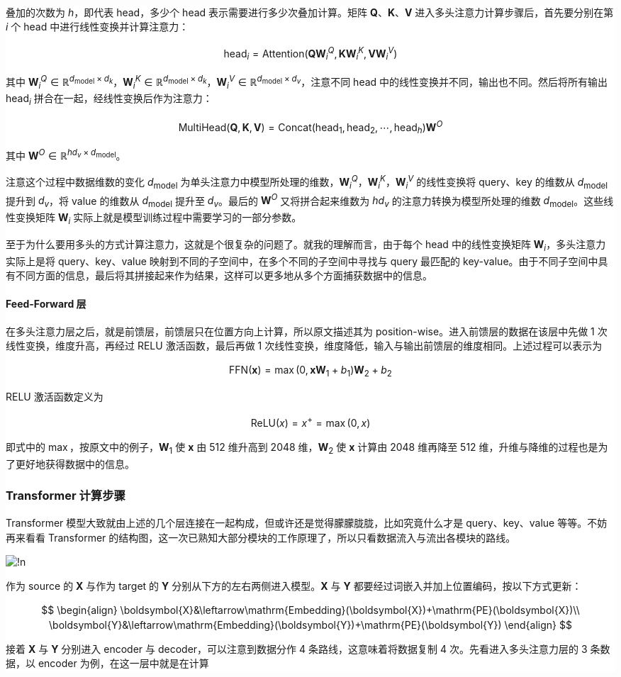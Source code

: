 叠加的次数为 $h$，即代表 head，多少个 head 表示需要进行多少次叠加计算。矩阵 $\boldsymbol{Q}$、$\boldsymbol{K}$、$\boldsymbol{V}$ 进入多头注意力计算步骤后，首先要分别在第 $i$ 个 head 中进行线性变换并计算注意力：

$$\mathrm{head}_i=\mathrm{Attention}(\boldsymbol{Q}\boldsymbol{W}^Q_i,\boldsymbol{K}\boldsymbol{W}^K_i,\boldsymbol{V}\boldsymbol{W}^V_i)$$

其中 $\boldsymbol{W}^Q_i\in\mathbb{R}^{d_\mathrm{model}\times d_k}$，$\boldsymbol{W}^K_i\in\mathbb{R}^{d_\mathrm{model}\times d_k}$，$\boldsymbol{W}^V_i\in\mathbb{R}^{d_\mathrm{model}\times d_v}$，注意不同 head 中的线性变换并不同，输出也不同。然后将所有输出 $\mathrm{head}_i$ 拼合在一起，经线性变换后作为注意力：

$$\mathrm{MultiHead}(\boldsymbol{Q},\boldsymbol{K},\boldsymbol{V})=\mathrm{Concat}(\mathrm{head}_1,\mathrm{head}_2,\cdots,\mathrm{head}_h)\boldsymbol{W}^O$$

其中 $\boldsymbol{W}^O\in\mathbb{R}^{hd_v\times d_\mathrm{model}}$。

注意这个过程中数据维数的变化 $d_\mathrm{model}$ 为单头注意力中模型所处理的维数，$\boldsymbol{W}^Q_i$，$\boldsymbol{W}^K_i$，$\boldsymbol{W}^V_i$ 的线性变换将 query、key 的维数从 $d_\mathrm{model}$ 提升到 $d_v$，将 value 的维数从 $d_\mathrm{model}$ 提升至 $d_v$。最后的 $\boldsymbol{W}^O$ 又将拼合起来维数为 $hd_v$ 的注意力转换为模型所处理的维数 $d_\mathrm{model}$。这些线性变换矩阵 $\boldsymbol{W}_i$ 实际上就是模型训练过程中需要学习的一部分参数。

至于为什么要用多头的方式计算注意力，这就是个很复杂的问题了。就我的理解而言，由于每个 head 中的线性变换矩阵 $\boldsymbol{W}_i$，多头注意力实际上是将 query、key、value 映射到不同的子空间中，在多个不同的子空间中寻找与 query 最匹配的 key-value。由于不同子空间中具有不同方面的信息，最后将其拼接起来作为结果，这样可以更多地从多个方面捕获数据中的信息。

#### Feed-Forward 层

在多头注意力层之后，就是前馈层，前馈层只在位置方向上计算，所以原文描述其为 position-wise。进入前馈层的数据在该层中先做 1 次线性变换，维度升高，再经过 RELU 激活函数，最后再做 1 次线性变换，维度降低，输入与输出前馈层的维度相同。上述过程可以表示为

$$\mathrm{FFN}(\boldsymbol{x})=\max(0,\boldsymbol{x}\boldsymbol{W}_1+b_1)\boldsymbol{W}_2+b_2$$

RELU 激活函数定义为

$$\mathrm{ReLU}(x)=x^+=\max(0,x)$$

即式中的 $\max$，按原文中的例子，$\boldsymbol{W}_1$ 使 $\boldsymbol{x}$ 由 512 维升高到 2048 维，$\boldsymbol{W}_2$ 使 $\boldsymbol{x}$ 计算由 2048 维再降至 512 维，升维与降维的过程也是为了更好地获得数据中的信息。

### Transformer 计算步骤

Transformer 模型大致就由上述的几个层连接在一起构成，但或许还是觉得朦朦胧胧，比如究竟什么才是 query、key、value 等等。不妨再来看看 Transformer 的结构图，这一次已熟知大部分模块的工作原理了，所以只看数据流入与流出各模块的路线。

![!n](https://storage.live.com/items/4D18B16B8E0B1EDB!7721?authkey=ALYpzW-ZQ_VBXTU)

作为 source 的 $\boldsymbol{X}$ 与作为 target 的 $\boldsymbol{Y}$ 分别从下方的左右两侧进入模型。$\boldsymbol{X}$ 与 $\boldsymbol{Y}$ 都要经过词嵌入并加上位置编码，按以下方式更新：

$$
\begin{align}
    \boldsymbol{X}&\leftarrow\mathrm{Embedding}(\boldsymbol{X})+\mathrm{PE}(\boldsymbol{X})\\
    \boldsymbol{Y}&\leftarrow\mathrm{Embedding}(\boldsymbol{Y})+\mathrm{PE}(\boldsymbol{Y})
\end{align}
$$

接着 $\boldsymbol{X}$ 与 $\boldsymbol{Y}$ 分别进入 encoder 与 decoder，可以注意到数据分作 4 条路线，这意味着将数据复制 4 次。先看进入多头注意力层的 3 条数据，以 encoder 为例，在这一层中就是在计算
